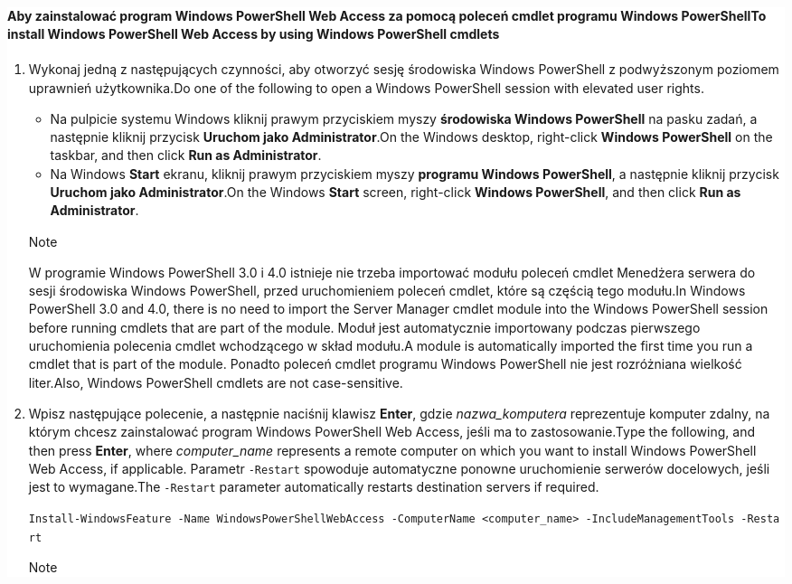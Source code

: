 #### <a name="to-install-windows-powershell-web-access-by-using-windows-powershell-cmdlets"></a><span data-ttu-id="e6f6f-160">Aby zainstalować program Windows PowerShell Web Access za pomocą poleceń cmdlet programu Windows PowerShell</span><span class="sxs-lookup"><span data-stu-id="e6f6f-160">To install Windows PowerShell Web Access by using Windows PowerShell cmdlets</span></span>

1. <span data-ttu-id="e6f6f-161">Wykonaj jedną z następujących czynności, aby otworzyć sesję środowiska Windows PowerShell z podwyższonym poziomem uprawnień użytkownika.</span><span class="sxs-lookup"><span data-stu-id="e6f6f-161">Do one of the following to open a Windows PowerShell session with elevated user rights.</span></span>

   - <span data-ttu-id="e6f6f-162">Na pulpicie systemu Windows kliknij prawym przyciskiem myszy **środowiska Windows PowerShell** na pasku zadań, a następnie kliknij przycisk **Uruchom jako Administrator**.</span><span class="sxs-lookup"><span data-stu-id="e6f6f-162">On the Windows desktop, right-click **Windows PowerShell** on the taskbar, and then click **Run as Administrator**.</span></span>
   - <span data-ttu-id="e6f6f-163">Na Windows **Start** ekranu, kliknij prawym przyciskiem myszy **programu Windows PowerShell**, a następnie kliknij przycisk **Uruchom jako Administrator**.</span><span class="sxs-lookup"><span data-stu-id="e6f6f-163">On the Windows **Start** screen, right-click **Windows PowerShell**, and then click **Run as Administrator**.</span></span>

   > [!NOTE]
   > <span data-ttu-id="e6f6f-164">W programie Windows PowerShell 3.0 i 4.0 istnieje nie trzeba importować modułu poleceń cmdlet Menedżera serwera do sesji środowiska Windows PowerShell, przed uruchomieniem poleceń cmdlet, które są częścią tego modułu.</span><span class="sxs-lookup"><span data-stu-id="e6f6f-164">In Windows PowerShell 3.0 and 4.0, there is no need to import the Server Manager cmdlet module into the Windows PowerShell session before running cmdlets that are part of the module.</span></span> <span data-ttu-id="e6f6f-165">Moduł jest automatycznie importowany podczas pierwszego uruchomienia polecenia cmdlet wchodzącego w skład modułu.</span><span class="sxs-lookup"><span data-stu-id="e6f6f-165">A module is automatically imported the first time you run a cmdlet that is part of the module.</span></span>
   > <span data-ttu-id="e6f6f-166">Ponadto poleceń cmdlet programu Windows PowerShell nie jest rozróżniana wielkość liter.</span><span class="sxs-lookup"><span data-stu-id="e6f6f-166">Also, Windows PowerShell cmdlets are not case-sensitive.</span></span>

1. <span data-ttu-id="e6f6f-167">Wpisz następujące polecenie, a następnie naciśnij klawisz **Enter**, gdzie *nazwa_komputera* reprezentuje komputer zdalny, na którym chcesz zainstalować program Windows PowerShell Web Access, jeśli ma to zastosowanie.</span><span class="sxs-lookup"><span data-stu-id="e6f6f-167">Type the following, and then press **Enter**, where *computer_name* represents a remote computer on which you want to install Windows PowerShell Web Access, if applicable.</span></span> <span data-ttu-id="e6f6f-168">Parametr `-Restart` spowoduje automatyczne ponowne uruchomienie serwerów docelowych, jeśli jest to wymagane.</span><span class="sxs-lookup"><span data-stu-id="e6f6f-168">The `-Restart` parameter automatically restarts destination servers if required.</span></span>

   `Install-WindowsFeature -Name WindowsPowerShellWebAccess -ComputerName <computer_name> -IncludeManagementTools -Restart`

   > [!NOTE]